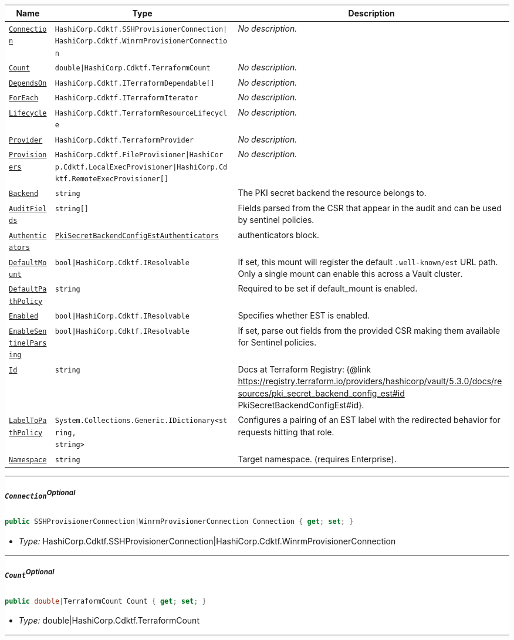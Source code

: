 | **Name** | **Type** | **Description** |
| --- | --- | --- |
| <code><a href="#@cdktf/provider-vault.pkiSecretBackendConfigEst.PkiSecretBackendConfigEstConfig.property.connection">Connection</a></code> | <code>HashiCorp.Cdktf.SSHProvisionerConnection\|HashiCorp.Cdktf.WinrmProvisionerConnection</code> | *No description.* |
| <code><a href="#@cdktf/provider-vault.pkiSecretBackendConfigEst.PkiSecretBackendConfigEstConfig.property.count">Count</a></code> | <code>double\|HashiCorp.Cdktf.TerraformCount</code> | *No description.* |
| <code><a href="#@cdktf/provider-vault.pkiSecretBackendConfigEst.PkiSecretBackendConfigEstConfig.property.dependsOn">DependsOn</a></code> | <code>HashiCorp.Cdktf.ITerraformDependable[]</code> | *No description.* |
| <code><a href="#@cdktf/provider-vault.pkiSecretBackendConfigEst.PkiSecretBackendConfigEstConfig.property.forEach">ForEach</a></code> | <code>HashiCorp.Cdktf.ITerraformIterator</code> | *No description.* |
| <code><a href="#@cdktf/provider-vault.pkiSecretBackendConfigEst.PkiSecretBackendConfigEstConfig.property.lifecycle">Lifecycle</a></code> | <code>HashiCorp.Cdktf.TerraformResourceLifecycle</code> | *No description.* |
| <code><a href="#@cdktf/provider-vault.pkiSecretBackendConfigEst.PkiSecretBackendConfigEstConfig.property.provider">Provider</a></code> | <code>HashiCorp.Cdktf.TerraformProvider</code> | *No description.* |
| <code><a href="#@cdktf/provider-vault.pkiSecretBackendConfigEst.PkiSecretBackendConfigEstConfig.property.provisioners">Provisioners</a></code> | <code>HashiCorp.Cdktf.FileProvisioner\|HashiCorp.Cdktf.LocalExecProvisioner\|HashiCorp.Cdktf.RemoteExecProvisioner[]</code> | *No description.* |
| <code><a href="#@cdktf/provider-vault.pkiSecretBackendConfigEst.PkiSecretBackendConfigEstConfig.property.backend">Backend</a></code> | <code>string</code> | The PKI secret backend the resource belongs to. |
| <code><a href="#@cdktf/provider-vault.pkiSecretBackendConfigEst.PkiSecretBackendConfigEstConfig.property.auditFields">AuditFields</a></code> | <code>string[]</code> | Fields parsed from the CSR that appear in the audit and can be used by sentinel policies. |
| <code><a href="#@cdktf/provider-vault.pkiSecretBackendConfigEst.PkiSecretBackendConfigEstConfig.property.authenticators">Authenticators</a></code> | <code><a href="#@cdktf/provider-vault.pkiSecretBackendConfigEst.PkiSecretBackendConfigEstAuthenticators">PkiSecretBackendConfigEstAuthenticators</a></code> | authenticators block. |
| <code><a href="#@cdktf/provider-vault.pkiSecretBackendConfigEst.PkiSecretBackendConfigEstConfig.property.defaultMount">DefaultMount</a></code> | <code>bool\|HashiCorp.Cdktf.IResolvable</code> | If set, this mount will register the default `.well-known/est` URL path. Only a single mount can enable this across a Vault cluster. |
| <code><a href="#@cdktf/provider-vault.pkiSecretBackendConfigEst.PkiSecretBackendConfigEstConfig.property.defaultPathPolicy">DefaultPathPolicy</a></code> | <code>string</code> | Required to be set if default_mount is enabled. |
| <code><a href="#@cdktf/provider-vault.pkiSecretBackendConfigEst.PkiSecretBackendConfigEstConfig.property.enabled">Enabled</a></code> | <code>bool\|HashiCorp.Cdktf.IResolvable</code> | Specifies whether EST is enabled. |
| <code><a href="#@cdktf/provider-vault.pkiSecretBackendConfigEst.PkiSecretBackendConfigEstConfig.property.enableSentinelParsing">EnableSentinelParsing</a></code> | <code>bool\|HashiCorp.Cdktf.IResolvable</code> | If set, parse out fields from the provided CSR making them available for Sentinel policies. |
| <code><a href="#@cdktf/provider-vault.pkiSecretBackendConfigEst.PkiSecretBackendConfigEstConfig.property.id">Id</a></code> | <code>string</code> | Docs at Terraform Registry: {@link https://registry.terraform.io/providers/hashicorp/vault/5.3.0/docs/resources/pki_secret_backend_config_est#id PkiSecretBackendConfigEst#id}. |
| <code><a href="#@cdktf/provider-vault.pkiSecretBackendConfigEst.PkiSecretBackendConfigEstConfig.property.labelToPathPolicy">LabelToPathPolicy</a></code> | <code>System.Collections.Generic.IDictionary<string, string></code> | Configures a pairing of an EST label with the redirected behavior for requests hitting that role. |
| <code><a href="#@cdktf/provider-vault.pkiSecretBackendConfigEst.PkiSecretBackendConfigEstConfig.property.namespace">Namespace</a></code> | <code>string</code> | Target namespace. (requires Enterprise). |

---

##### `Connection`<sup>Optional</sup> <a name="Connection" id="@cdktf/provider-vault.pkiSecretBackendConfigEst.PkiSecretBackendConfigEstConfig.property.connection"></a>

```csharp
public SSHProvisionerConnection|WinrmProvisionerConnection Connection { get; set; }
```

- *Type:* HashiCorp.Cdktf.SSHProvisionerConnection|HashiCorp.Cdktf.WinrmProvisionerConnection

---

##### `Count`<sup>Optional</sup> <a name="Count" id="@cdktf/provider-vault.pkiSecretBackendConfigEst.PkiSecretBackendConfigEstConfig.property.count"></a>

```csharp
public double|TerraformCount Count { get; set; }
```

- *Type:* double|HashiCorp.Cdktf.TerraformCount

---